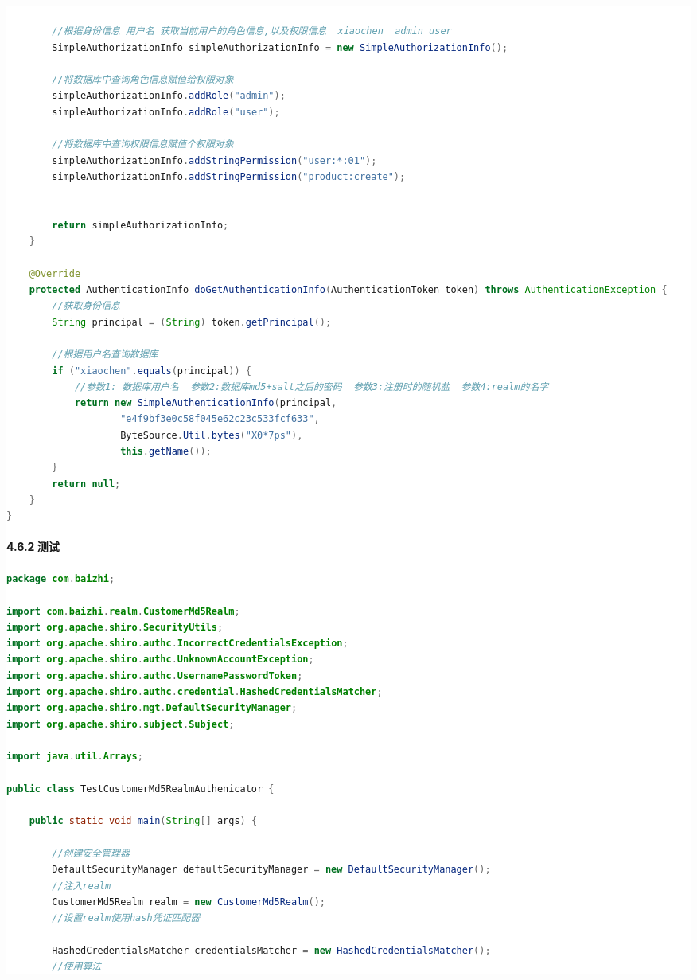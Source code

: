 ```java

        //根据身份信息 用户名 获取当前用户的角色信息,以及权限信息  xiaochen  admin user
        SimpleAuthorizationInfo simpleAuthorizationInfo = new SimpleAuthorizationInfo();

        //将数据库中查询角色信息赋值给权限对象
        simpleAuthorizationInfo.addRole("admin");
        simpleAuthorizationInfo.addRole("user");

        //将数据库中查询权限信息赋值个权限对象
        simpleAuthorizationInfo.addStringPermission("user:*:01");
        simpleAuthorizationInfo.addStringPermission("product:create");


        return simpleAuthorizationInfo;
    }

    @Override
    protected AuthenticationInfo doGetAuthenticationInfo(AuthenticationToken token) throws AuthenticationException {
        //获取身份信息
        String principal = (String) token.getPrincipal();

        //根据用户名查询数据库
        if ("xiaochen".equals(principal)) {
            //参数1: 数据库用户名  参数2:数据库md5+salt之后的密码  参数3:注册时的随机盐  参数4:realm的名字
            return new SimpleAuthenticationInfo(principal,
                    "e4f9bf3e0c58f045e62c23c533fcf633",
                    ByteSource.Util.bytes("X0*7ps"),
                    this.getName());
        }
        return null;
    }
}

```

#### 4.6.2 测试

```java
package com.baizhi;

import com.baizhi.realm.CustomerMd5Realm;
import org.apache.shiro.SecurityUtils;
import org.apache.shiro.authc.IncorrectCredentialsException;
import org.apache.shiro.authc.UnknownAccountException;
import org.apache.shiro.authc.UsernamePasswordToken;
import org.apache.shiro.authc.credential.HashedCredentialsMatcher;
import org.apache.shiro.mgt.DefaultSecurityManager;
import org.apache.shiro.subject.Subject;

import java.util.Arrays;

public class TestCustomerMd5RealmAuthenicator {

    public static void main(String[] args) {

        //创建安全管理器
        DefaultSecurityManager defaultSecurityManager = new DefaultSecurityManager();
        //注入realm
        CustomerMd5Realm realm = new CustomerMd5Realm();
        //设置realm使用hash凭证匹配器

        HashedCredentialsMatcher credentialsMatcher = new HashedCredentialsMatcher();
        //使用算法
```